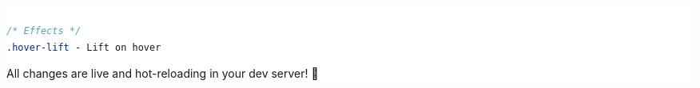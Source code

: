 ```css

/* Effects */
.hover-lift - Lift on hover
```

All changes are live and hot-reloading in your dev server! 🎉
